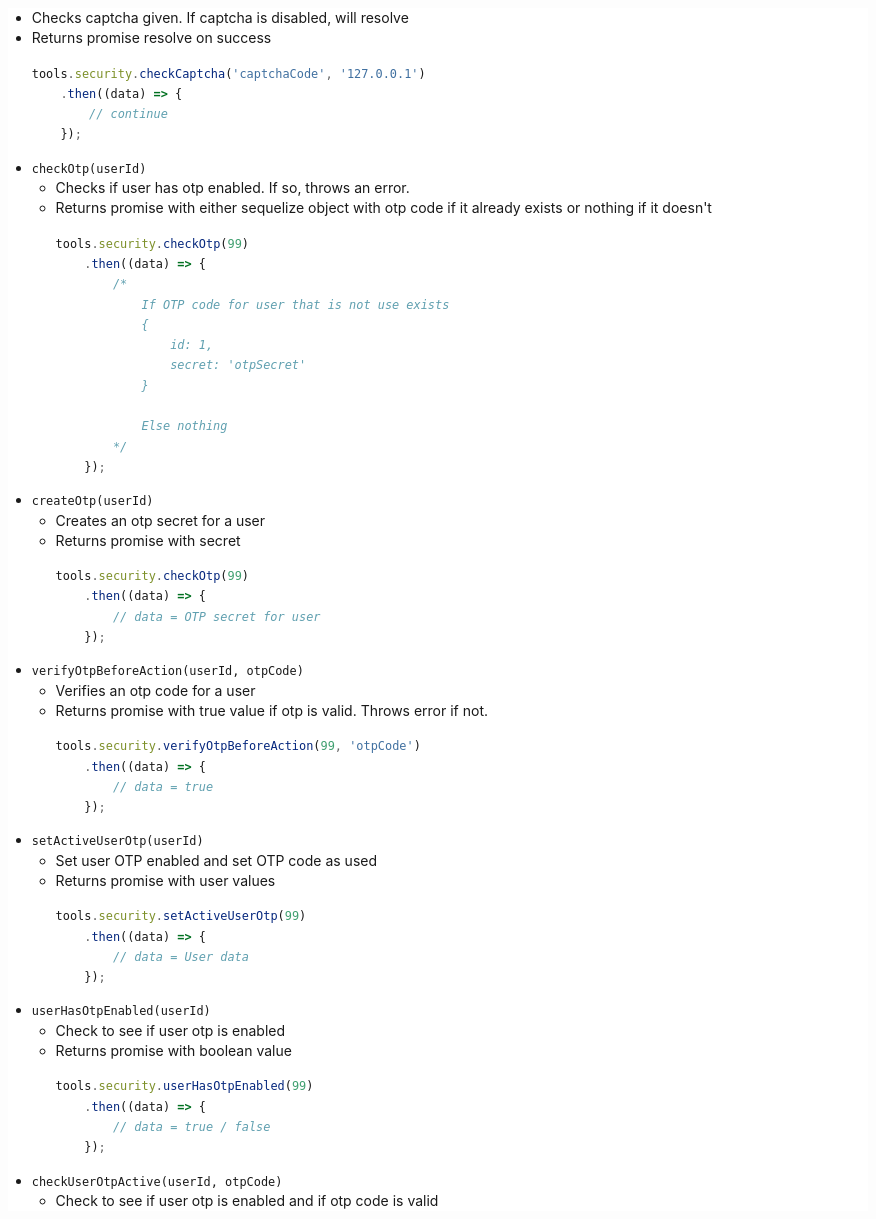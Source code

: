  - Checks captcha given. If captcha is disabled, will resolve
  - Returns promise resolve on success
	```javascript
	tools.security.checkCaptcha('captchaCode', '127.0.0.1')
		.then((data) => {
			// continue
		});
	```
- `checkOtp(userId)`
  - Checks if user has otp enabled. If so, throws an error.
  - Returns promise with either sequelize object with otp code if it already exists or nothing if it doesn't
	```javascript
	tools.security.checkOtp(99)
		.then((data) => {
			/*
				If OTP code for user that is not use exists
				{
					id: 1,
					secret: 'otpSecret'
				}

				Else nothing
			*/
		});
	```
- `createOtp(userId)`
  - Creates an otp secret for a user
  - Returns promise with secret
	```javascript
	tools.security.checkOtp(99)
		.then((data) => {
			// data = OTP secret for user
		});
	```
- `verifyOtpBeforeAction(userId, otpCode)`
  - Verifies an otp code for a user
  - Returns promise with true value if otp is valid. Throws error if not.
	```javascript
	tools.security.verifyOtpBeforeAction(99, 'otpCode')
		.then((data) => {
			// data = true
		});
	```
- `setActiveUserOtp(userId)`
  - Set user OTP enabled and set OTP code as used
  - Returns promise with user values
	```javascript
	tools.security.setActiveUserOtp(99)
		.then((data) => {
			// data = User data
		});
	```
- `userHasOtpEnabled(userId)`
  - Check to see if user otp is enabled
  - Returns promise with boolean value
	```javascript
	tools.security.userHasOtpEnabled(99)
		.then((data) => {
			// data = true / false
		});
	```
- `checkUserOtpActive(userId, otpCode)`
  - Check to see if user otp is enabled and if otp code is valid